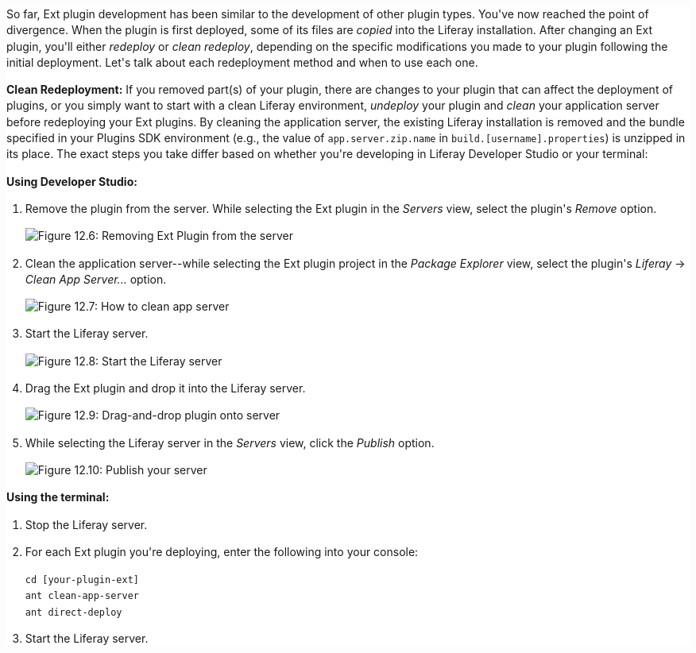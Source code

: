 So far, Ext plugin development has been similar to the development of other
plugin types. You've now reached the point of divergence. When the plugin is
first deployed, some of its files are *copied* into the Liferay installation.
After changing an Ext plugin, you'll either *redeploy* or *clean redeploy*,
depending on the specific modifications you made to your plugin following the
initial deployment. Let's talk about each redeployment method and when to use
each one.

**Clean Redeployment:** If you removed part(s) of your plugin, there are changes
to your plugin that can affect the deployment of plugins, or you simply want to
start with a clean Liferay environment, *undeploy* your plugin and *clean* your
application server before redeploying your Ext plugins. By cleaning the
application server, the existing Liferay installation is removed and the bundle
specified in your Plugins SDK environment (e.g., the value of
`app.server.zip.name` in `build.[username].properties`) is unzipped in its
place. The exact steps you take differ based on whether you're developing in
Liferay Developer Studio or your terminal: 

**Using Developer Studio:**

1.  Remove the plugin from the server. While selecting the Ext plugin in the
    *Servers* view, select the plugin's *Remove* option. 

    ![Figure 12.6: Removing Ext Plugin from the server](../../images/07-ext-plugins-4.png)

2.  Clean the application server--while selecting the Ext plugin project in
    the *Package Explorer* view, select the plugin's *Liferay* &rarr; *Clean App
    Server...* option. 

    ![Figure 12.7: How to clean app server](../../images/07-ext-plugins-5.png)

3.  Start the Liferay server. 

    ![Figure 12.8: Start the Liferay server](../../images/07-ext-plugins-6.png)

4.  Drag the Ext plugin and drop it into the Liferay server. 

    ![Figure 12.9: Drag-and-drop plugin onto server](../../images/07-ext-plugins-7.png)

5.  While selecting the Liferay server in the *Servers* view, click the
    *Publish* option. 

    ![Figure 12.10: Publish your server](../../images/07-ext-plugins-8.png)

 

**Using the terminal:** 
    
1.  Stop the Liferay server. 

2.  For each Ext plugin you're deploying, enter the following into your console: 

        cd [your-plugin-ext]
        ant clean-app-server
        ant direct-deploy

3.  Start the Liferay server. 
